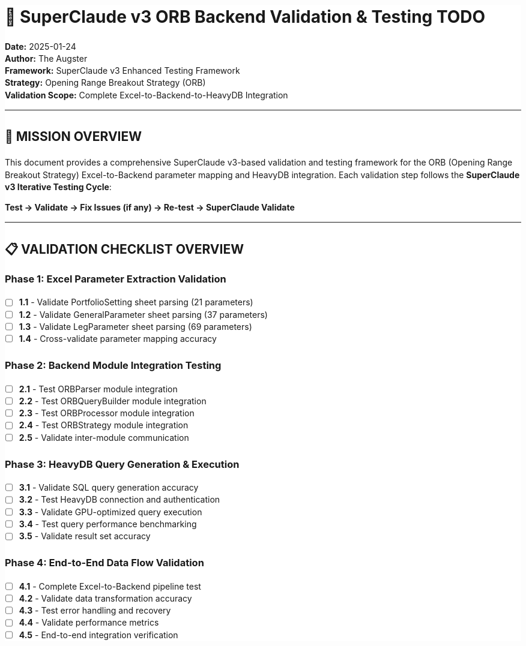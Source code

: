 # 🧪 SuperClaude v3 ORB Backend Validation & Testing TODO

**Date:** 2025-01-24  
**Author:** The Augster  
**Framework:** SuperClaude v3 Enhanced Testing Framework  
**Strategy:** Opening Range Breakout Strategy (ORB)  
**Validation Scope:** Complete Excel-to-Backend-to-HeavyDB Integration  

---

## 🎯 MISSION OVERVIEW

This document provides a comprehensive SuperClaude v3-based validation and testing framework for the ORB (Opening Range Breakout Strategy) Excel-to-Backend parameter mapping and HeavyDB integration. Each validation step follows the **SuperClaude v3 Iterative Testing Cycle**:

**Test → Validate → Fix Issues (if any) → Re-test → SuperClaude Validate**

---

## 📋 VALIDATION CHECKLIST OVERVIEW

### **Phase 1: Excel Parameter Extraction Validation**
- [ ] **1.1** - Validate PortfolioSetting sheet parsing (21 parameters)
- [ ] **1.2** - Validate GeneralParameter sheet parsing (37 parameters)  
- [ ] **1.3** - Validate LegParameter sheet parsing (69 parameters)
- [ ] **1.4** - Cross-validate parameter mapping accuracy

### **Phase 2: Backend Module Integration Testing**
- [ ] **2.1** - Test ORBParser module integration
- [ ] **2.2** - Test ORBQueryBuilder module integration
- [ ] **2.3** - Test ORBProcessor module integration
- [ ] **2.4** - Test ORBStrategy module integration
- [ ] **2.5** - Validate inter-module communication

### **Phase 3: HeavyDB Query Generation & Execution**
- [ ] **3.1** - Validate SQL query generation accuracy
- [ ] **3.2** - Test HeavyDB connection and authentication
- [ ] **3.3** - Validate GPU-optimized query execution
- [ ] **3.4** - Test query performance benchmarking
- [ ] **3.5** - Validate result set accuracy

### **Phase 4: End-to-End Data Flow Validation**
- [ ] **4.1** - Complete Excel-to-Backend pipeline test
- [ ] **4.2** - Validate data transformation accuracy
- [ ] **4.3** - Test error handling and recovery
- [ ] **4.4** - Validate performance metrics
- [ ] **4.5** - End-to-end integration verification

